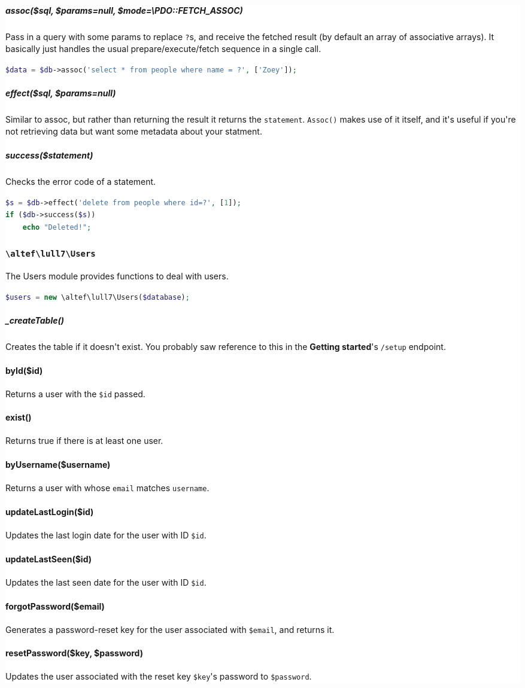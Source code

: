 ##### assoc($sql, $params=null, $mode=\PDO::FETCH_ASSOC)
Pass in a query with some params to replace `?`s, and receive the fetched result (by default an array of associative arrays).  It basically just handles the usual prepare/execute/fetch sequence in a single call.

```php
$data = $db->assoc('select * from people where name = ?', ['Zoey']);
```

#####  effect($sql, $params=null)
Similar to assoc, but rather than returning the result it returns the `statement`.  `Assoc()` makes use of it itself, and it's useful if you're not retrieving data but want some metadata about your statment.

##### success($statement)
Checks the error code of a statement.

```php
$s = $db->effect('delete from people where id=?', [1]);
if ($db->success($s))
    echo "Deleted!";
```


### `\altef\lull7\Users`

The Users module provides functions to deal with users.  

```php
$users = new \altef\lull7\Users($database);
```

##### _createTable()
Creates the table if it doesn't exist.  You probably saw reference to this in the **Getting started**'s `/setup` endpoint.

#### byId($id)
Returns a user with the `$id` passed.

#### exist()
Returns true if there is at least one user.

#### byUsername($username)
Returns a user with whose `email` matches `username`.

#### updateLastLogin($id)
Updates the last login date for the user with ID `$id`.

#### updateLastSeen($id)
Updates the last seen date for the user with ID `$id`.


#### forgotPassword($email)
Generates a password-reset key for the user associated with `$email`, and returns it.

#### resetPassword($key, $password)
Updates the user associated with the reset key `$key`'s password to `$password`.
